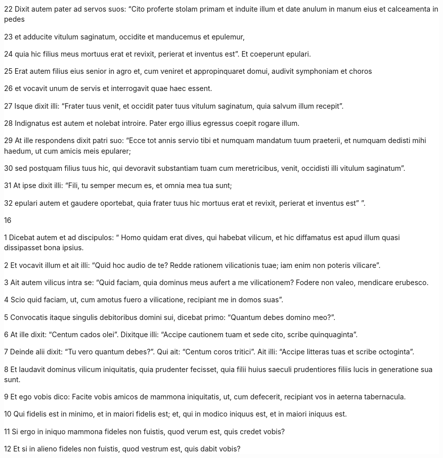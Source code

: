 22 Dixit autem pater ad servos suos: “Cito proferte stolam primam et induite illum et date anulum in manum eius et calceamenta in pedes

23 et adducite vitulum saginatum, occidite et manducemus et epulemur,

24 quia hic filius meus mortuus erat et revixit, perierat et inventus est”. Et coeperunt epulari.

25 Erat autem filius eius senior in agro et, cum veniret et appropinquaret domui, audivit symphoniam et choros

26 et vocavit unum de servis et interrogavit quae haec essent.

27 Isque dixit illi: “Frater tuus venit, et occidit pater tuus vitulum saginatum, quia salvum illum recepit”.

28 Indignatus est autem et nolebat introire. Pater ergo illius egressus coepit rogare illum.

29 At ille respondens dixit patri suo: “Ecce tot annis servio tibi et numquam mandatum tuum praeterii, et numquam dedisti mihi haedum, ut cum amicis meis epularer;

30 sed postquam filius tuus hic, qui devoravit substantiam tuam cum meretricibus, venit, occidisti illi vitulum saginatum”.

31 At ipse dixit illi: “Fili, tu semper mecum es, et omnia mea tua sunt;

32 epulari autem et gaudere oportebat, quia frater tuus hic mortuus erat et revixit, perierat et inventus est” ”.

16

1 Dicebat autem et ad discipulos: “ Homo quidam erat dives, qui habebat vilicum, et hic diffamatus est apud illum quasi dissipasset bona ipsius.

2 Et vocavit illum et ait illi: “Quid hoc audio de te? Redde rationem vilicationis tuae; iam enim non poteris vilicare”.

3 Ait autem vilicus intra se: “Quid faciam, quia dominus meus aufert a me vilicationem? Fodere non valeo, mendicare erubesco.

4 Scio quid faciam, ut, cum amotus fuero a vilicatione, recipiant me in domos suas”.

5 Convocatis itaque singulis debitoribus domini sui, dicebat primo: “Quantum debes domino meo?”.

6 At ille dixit: “Centum cados olei”. Dixitque illi: “Accipe cautionem tuam et sede cito, scribe quinquaginta”.

7 Deinde alii dixit: “Tu vero quantum debes?”. Qui ait: “Centum coros tritici”. Ait illi: “Accipe litteras tuas et scribe octoginta”.

8 Et laudavit dominus vilicum iniquitatis, quia prudenter fecisset, quia filii huius saeculi prudentiores filiis lucis in generatione sua sunt.

9 Et ego vobis dico: Facite vobis amicos de mammona iniquitatis, ut, cum defecerit, recipiant vos in aeterna tabernacula.

10 Qui fidelis est in minimo, et in maiori fidelis est; et, qui in modico iniquus est, et in maiori iniquus est.

11 Si ergo in iniquo mammona fideles non fuistis, quod verum est, quis credet vobis?

12 Et si in alieno fideles non fuistis, quod vestrum est, quis dabit vobis?
